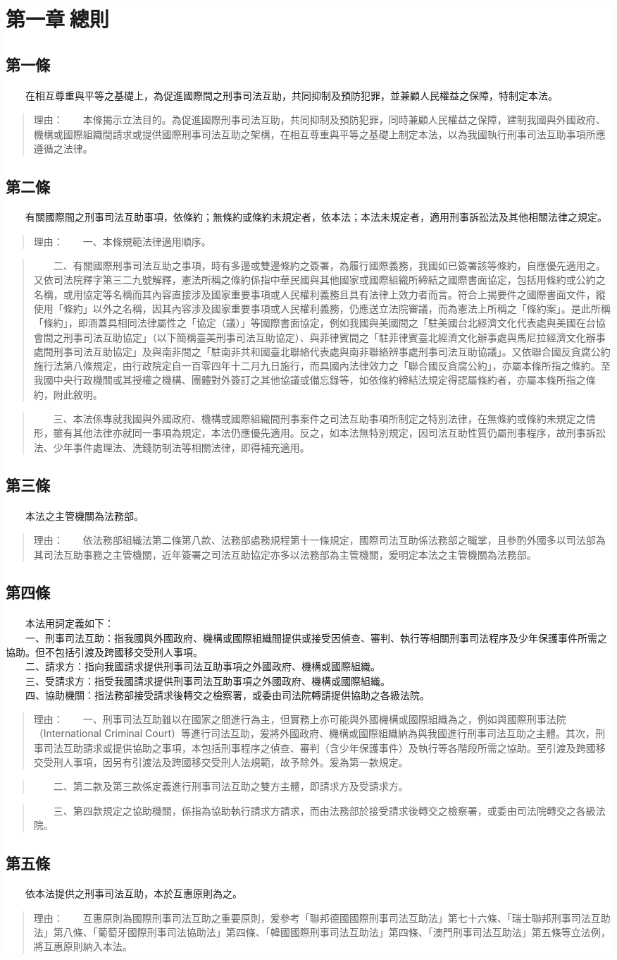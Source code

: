 第一章  總則
============
第一條 
-------
　　在相互尊重與平等之基礎上，為促進國際間之刑事司法互助，共同抑制及預防犯罪，並兼顧人民權益之保障，特制定本法。  
> 理由：　　本條揭示立法目的。為促進國際刑事司法互助，共同抑制及預防犯罪，同時兼顧人民權益之保障，建制我國與外國政府、機構或國際組織間請求或提供國際刑事司法互助之架構，在相互尊重與平等之基礎上制定本法，以為我國執行刑事司法互助事項所應遵循之法律。



第二條 
-------
　　有關國際間之刑事司法互助事項，依條約；無條約或條約未規定者，依本法；本法未規定者，適用刑事訴訟法及其他相關法律之規定。  
> 理由：　　一、本條規範法律適用順序。

> 　　二、有關國際刑事司法互助之事項，時有多邊或雙邊條約之簽署，為履行國際義務，我國如已簽署該等條約，自應優先適用之。又依司法院釋字第三二九號解釋，憲法所稱之條約係指中華民國與其他國家或國際組織所締結之國際書面協定，包括用條約或公約之名稱，或用協定等名稱而其內容直接涉及國家重要事項或人民權利義務且具有法律上效力者而言。符合上揭要件之國際書面文件，縱使用「條約」以外之名稱，因其內容涉及國家重要事項或人民權利義務，仍應送立法院審議，而為憲法上所稱之「條約案」。是此所稱「條約」，即涵蓋具相同法律屬性之「協定（議）」等國際書面協定，例如我國與美國間之「駐美國台北經濟文化代表處與美國在台協會間之刑事司法互助協定」（以下簡稱臺美刑事司法互助協定）、與菲律賓間之「駐菲律賓臺北經濟文化辦事處與馬尼拉經濟文化辦事處間刑事司法互助協定」及與南非間之「駐南非共和國臺北聯絡代表處與南非聯絡辨事處刑事司法互助協議」。又依聯合國反貪腐公約施行法第八條規定，由行政院定自一百零四年十二月九日施行，而具國內法律效力之「聯合國反貪腐公約」，亦屬本條所指之條約。至我國中央行政機關或其授權之機構、團體對外簽訂之其他協議或備忘錄等，如依條約締結法規定得認屬條約者，亦屬本條所指之條約，附此敘明。

> 　　三、本法係專就我國與外國政府、機構或國際組織間刑事案件之司法互助事項所制定之特別法律，在無條約或條約未規定之情形，雖有其他法律亦就同一事項為規定，本法仍應優先適用。反之，如本法無特別規定，因司法互助性質仍屬刑事程序，故刑事訴訟法、少年事件處理法、洗錢防制法等相關法律，即得補充適用。



第三條 
-------
　　本法之主管機關為法務部。  
> 理由：　　依法務部組織法第二條第八款、法務部處務規程第十一條規定，國際司法互助係法務部之職掌，且參酌外國多以司法部為其司法互助事務之主管機關，近年簽署之司法互助協定亦多以法務部為主管機關，爰明定本法之主管機關為法務部。



第四條 
-------
　　本法用詞定義如下：  
　　一、刑事司法互助：指我國與外國政府、機構或國際組織間提供或接受因偵查、審判、執行等相關刑事司法程序及少年保護事件所需之協助。但不包括引渡及跨國移交受刑人事項。  
　　二、請求方：指向我國請求提供刑事司法互助事項之外國政府、機構或國際組織。  
　　三、受請求方：指受我國請求提供刑事司法互助事項之外國政府、機構或國際組織。  
　　四、協助機關：指法務部接受請求後轉交之檢察署，或委由司法院轉請提供協助之各級法院。  
> 理由：　　一、刑事司法互助雖以在國家之間進行為主，但實務上亦可能與外國機構或國際組織為之，例如與國際刑事法院（International Criminal Court）等進行司法互助，爰將外國政府、機構或國際組織納為與我國進行刑事司法互助之主體。其次，刑事司法互助請求或提供協助之事項，本包括刑事程序之偵查、審判（含少年保護事件）及執行等各階段所需之協助。至引渡及跨國移交受刑人事項，因另有引渡法及跨國移交受刑人法規範，故予除外。爰為第一款規定。

> 　　二、第二款及第三款係定義進行刑事司法互助之雙方主體，即請求方及受請求方。

> 　　三、第四款規定之協助機關，係指為協助執行請求方請求，而由法務部於接受請求後轉交之檢察署，或委由司法院轉交之各級法院。



第五條 
-------
　　依本法提供之刑事司法互助，本於互惠原則為之。  
> 理由：　　互惠原則為國際刑事司法互助之重要原則，爰參考「聯邦德國國際刑事司法互助法」第七十六條、「瑞士聯邦刑事司法互助法」第八條、「葡萄牙國際刑事司法協助法」第四條、「韓國國際刑事司法互助法」第四條、「澳門刑事司法互助法」第五條等立法例，將互惠原則納入本法。

